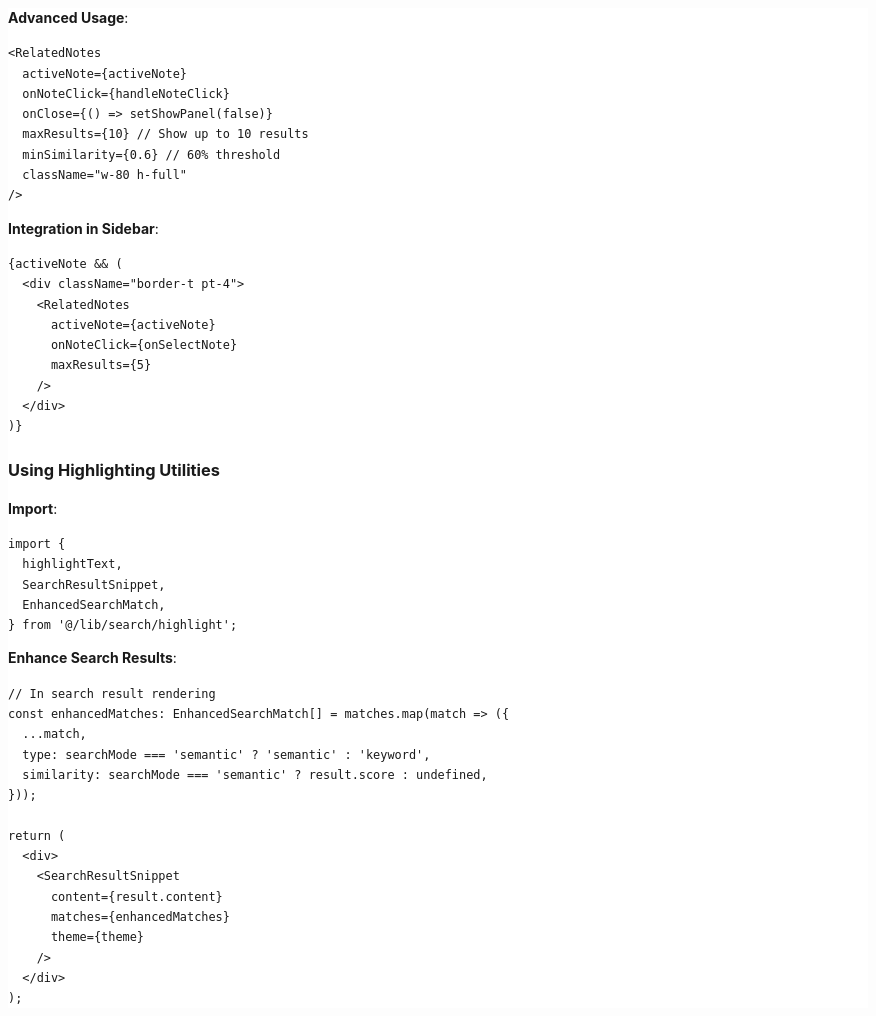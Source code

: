 **Advanced Usage**:
```tsx
<RelatedNotes
  activeNote={activeNote}
  onNoteClick={handleNoteClick}
  onClose={() => setShowPanel(false)}
  maxResults={10} // Show up to 10 results
  minSimilarity={0.6} // 60% threshold
  className="w-80 h-full"
/>
```

**Integration in Sidebar**:
```tsx
{activeNote && (
  <div className="border-t pt-4">
    <RelatedNotes
      activeNote={activeNote}
      onNoteClick={onSelectNote}
      maxResults={5}
    />
  </div>
)}
```

### Using Highlighting Utilities

**Import**:
```tsx
import {
  highlightText,
  SearchResultSnippet,
  EnhancedSearchMatch,
} from '@/lib/search/highlight';
```

**Enhance Search Results**:
```tsx
// In search result rendering
const enhancedMatches: EnhancedSearchMatch[] = matches.map(match => ({
  ...match,
  type: searchMode === 'semantic' ? 'semantic' : 'keyword',
  similarity: searchMode === 'semantic' ? result.score : undefined,
}));

return (
  <div>
    <SearchResultSnippet
      content={result.content}
      matches={enhancedMatches}
      theme={theme}
    />
  </div>
);
```
